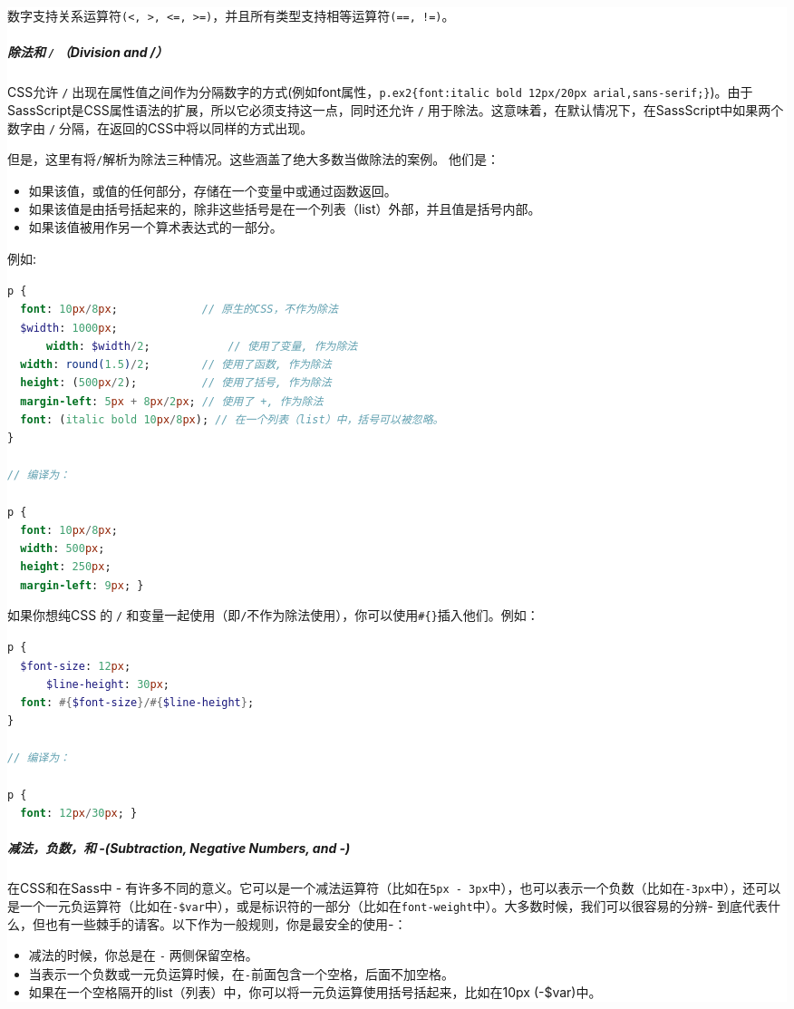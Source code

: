 数字支持关系运算符`(<, >, <=, >=)`，并且所有类型支持相等运算符`(==, !=)`。

##### 除法和 `/` （Division and /）

CSS允许 `/` 出现在属性值之间作为分隔数字的方式(例如font属性，`p.ex2{font:italic bold 12px/20px arial,sans-serif;}`)。由于SassScript是CSS属性语法的扩展，所以它必须支持这一点，同时还允许 `/` 用于除法。这意味着，在默认情况下，在SassScript中如果两个数字由 `/` 分隔，在返回的CSS中将以同样的方式出现。

但是，这里有将`/`解析为除法三种情况。这些涵盖了绝大多数当做除法的案例。 他们是：

- 如果该值，或值的任何部分，存储在一个变量中或通过函数返回。
- 如果该值是由括号括起来的，除非这些括号是在一个列表（list）外部，并且值是括号内部。
- 如果该值被用作另一个算术表达式的一部分。

例如:

```sass
p {
  font: 10px/8px;             // 原生的CSS，不作为除法
  $width: 1000px;
      width: $width/2;            // 使用了变量, 作为除法
  width: round(1.5)/2;        // 使用了函数, 作为除法
  height: (500px/2);          // 使用了括号, 作为除法
  margin-left: 5px + 8px/2px; // 使用了 +, 作为除法
  font: (italic bold 10px/8px); // 在一个列表（list）中，括号可以被忽略。
}

// 编译为：

p {
  font: 10px/8px;
  width: 500px;
  height: 250px;
  margin-left: 9px; }
```

如果你想纯CSS 的 `/` 和变量一起使用（即`/`不作为除法使用），你可以使用`#{}`插入他们。例如：

```sass
p {
  $font-size: 12px;
      $line-height: 30px;
  font: #{$font-size}/#{$line-height};
}

// 编译为：

p {
  font: 12px/30px; }
```

##### 减法，负数，和 -(Subtraction, Negative Numbers, and -)

在CSS和在Sass中 - 有许多不同的意义。它可以是一个减法运算符（比如在`5px - 3px`中），也可以表示一个负数（比如在`-3px`中），还可以是一个一元负运算符（比如在`-$var`中），或是标识符的一部分（比如在`font-weight`中）。大多数时候，我们可以很容易的分辨- 到底代表什么，但也有一些棘手的请客。以下作为一般规则，你是最安全的使用-：

- 减法的时候，你总是在 `-` 两侧保留空格。
- 当表示一个负数或一元负运算时候，在`-`前面包含一个空格，后面不加空格。
- 如果在一个空格隔开的list（列表）中，你可以将一元负运算使用括号括起来，比如在10px (-$var)中。
